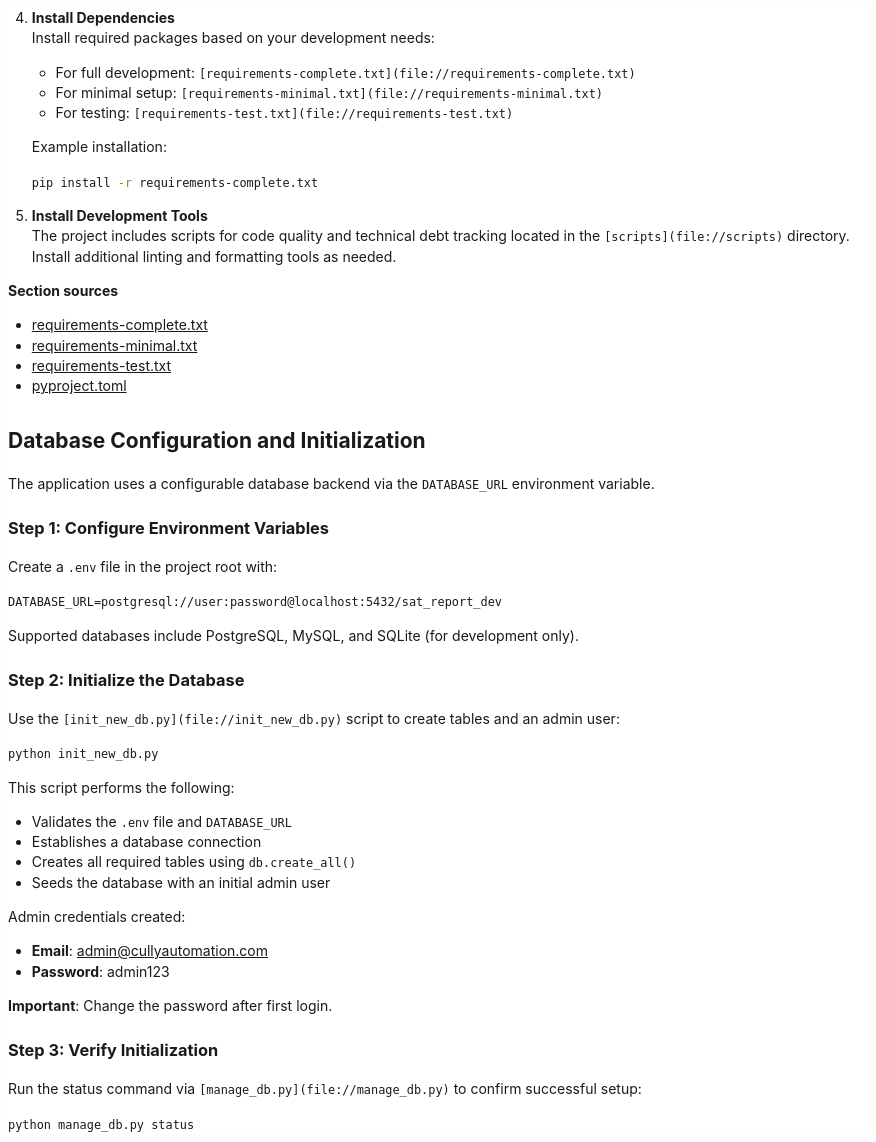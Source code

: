 4. **Install Dependencies**  
   Install required packages based on your development needs:
   - For full development: `[requirements-complete.txt](file://requirements-complete.txt)`
   - For minimal setup: `[requirements-minimal.txt](file://requirements-minimal.txt)`
   - For testing: `[requirements-test.txt](file://requirements-test.txt)`

   Example installation:
   ```bash
   pip install -r requirements-complete.txt
   ```

5. **Install Development Tools**  
   The project includes scripts for code quality and technical debt tracking located in the `[scripts](file://scripts)` directory. Install additional linting and formatting tools as needed.

**Section sources**
- [requirements-complete.txt](file://requirements-complete.txt)
- [requirements-minimal.txt](file://requirements-minimal.txt)
- [requirements-test.txt](file://requirements-test.txt)
- [pyproject.toml](file://pyproject.toml)

## Database Configuration and Initialization

The application uses a configurable database backend via the `DATABASE_URL` environment variable.

### Step 1: Configure Environment Variables
Create a `.env` file in the project root with:
```
DATABASE_URL=postgresql://user:password@localhost:5432/sat_report_dev
```
Supported databases include PostgreSQL, MySQL, and SQLite (for development only).

### Step 2: Initialize the Database
Use the `[init_new_db.py](file://init_new_db.py)` script to create tables and an admin user:

```bash
python init_new_db.py
```

This script performs the following:
- Validates the `.env` file and `DATABASE_URL`
- Establishes a database connection
- Creates all required tables using `db.create_all()`
- Seeds the database with an initial admin user

Admin credentials created:
- **Email**: admin@cullyautomation.com
- **Password**: admin123

**Important**: Change the password after first login.

### Step 3: Verify Initialization
Run the status command via `[manage_db.py](file://manage_db.py)` to confirm successful setup:
```bash
python manage_db.py status
```
